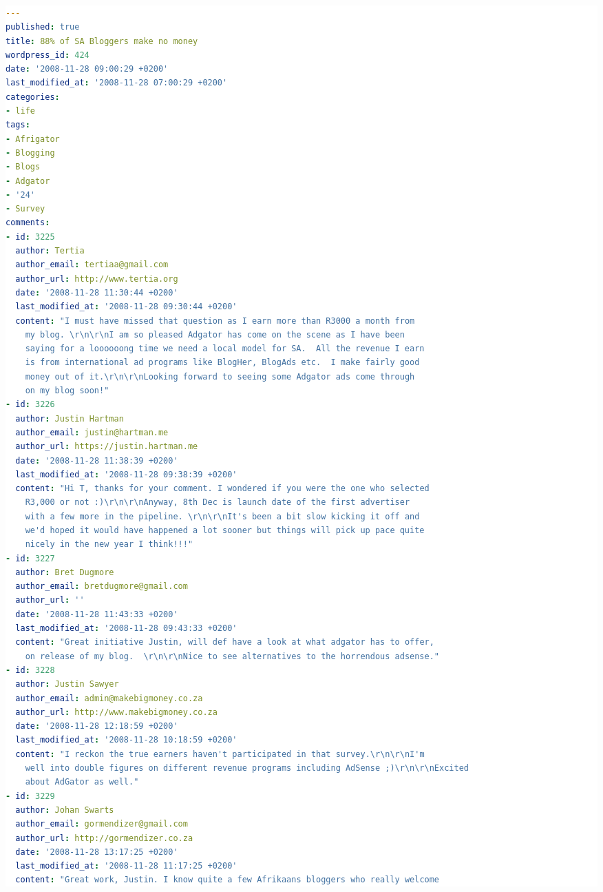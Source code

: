 ```yaml
---
published: true
title: 88% of SA Bloggers make no money
wordpress_id: 424
date: '2008-11-28 09:00:29 +0200'
last_modified_at: '2008-11-28 07:00:29 +0200'
categories:
- life
tags:
- Afrigator
- Blogging
- Blogs
- Adgator
- '24'
- Survey
comments:
- id: 3225
  author: Tertia
  author_email: tertiaa@gmail.com
  author_url: http://www.tertia.org
  date: '2008-11-28 11:30:44 +0200'
  last_modified_at: '2008-11-28 09:30:44 +0200'
  content: "I must have missed that question as I earn more than R3000 a month from
    my blog. \r\n\r\nI am so pleased Adgator has come on the scene as I have been
    saying for a loooooong time we need a local model for SA.  All the revenue I earn
    is from international ad programs like BlogHer, BlogAds etc.  I make fairly good
    money out of it.\r\n\r\nLooking forward to seeing some Adgator ads come through
    on my blog soon!"
- id: 3226
  author: Justin Hartman
  author_email: justin@hartman.me
  author_url: https://justin.hartman.me
  date: '2008-11-28 11:38:39 +0200'
  last_modified_at: '2008-11-28 09:38:39 +0200'
  content: "Hi T, thanks for your comment. I wondered if you were the one who selected
    R3,000 or not :)\r\n\r\nAnyway, 8th Dec is launch date of the first advertiser
    with a few more in the pipeline. \r\n\r\nIt's been a bit slow kicking it off and
    we'd hoped it would have happened a lot sooner but things will pick up pace quite
    nicely in the new year I think!!!"
- id: 3227
  author: Bret Dugmore
  author_email: bretdugmore@gmail.com
  author_url: ''
  date: '2008-11-28 11:43:33 +0200'
  last_modified_at: '2008-11-28 09:43:33 +0200'
  content: "Great initiative Justin, will def have a look at what adgator has to offer,
    on release of my blog.  \r\n\r\nNice to see alternatives to the horrendous adsense."
- id: 3228
  author: Justin Sawyer
  author_email: admin@makebigmoney.co.za
  author_url: http://www.makebigmoney.co.za
  date: '2008-11-28 12:18:59 +0200'
  last_modified_at: '2008-11-28 10:18:59 +0200'
  content: "I reckon the true earners haven't participated in that survey.\r\n\r\nI'm
    well into double figures on different revenue programs including AdSense ;)\r\n\r\nExcited
    about AdGator as well."
- id: 3229
  author: Johan Swarts
  author_email: gormendizer@gmail.com
  author_url: http://gormendizer.co.za
  date: '2008-11-28 13:17:25 +0200'
  last_modified_at: '2008-11-28 11:17:25 +0200'
  content: "Great work, Justin. I know quite a few Afrikaans bloggers who really welcome
```